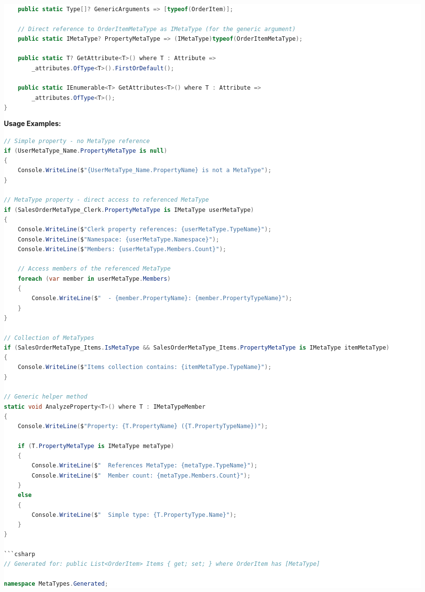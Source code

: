 ```csharp
    public static Type[]? GenericArguments => [typeof(OrderItem)];
    
    // Direct reference to OrderItemMetaType as IMetaType (for the generic argument)
    public static IMetaType? PropertyMetaType => (IMetaType)typeof(OrderItemMetaType);
    
    public static T? GetAttribute<T>() where T : Attribute =>
        _attributes.OfType<T>().FirstOrDefault();
    
    public static IEnumerable<T> GetAttributes<T>() where T : Attribute =>
        _attributes.OfType<T>();
}
```

**Usage Examples:**

```csharp
// Simple property - no MetaType reference
if (UserMetaType_Name.PropertyMetaType is null)
{
    Console.WriteLine($"{UserMetaType_Name.PropertyName} is not a MetaType");
}

// MetaType property - direct access to referenced MetaType
if (SalesOrderMetaType_Clerk.PropertyMetaType is IMetaType userMetaType)
{
    Console.WriteLine($"Clerk property references: {userMetaType.TypeName}");
    Console.WriteLine($"Namespace: {userMetaType.Namespace}");
    Console.WriteLine($"Members: {userMetaType.Members.Count}");
    
    // Access members of the referenced MetaType
    foreach (var member in userMetaType.Members)
    {
        Console.WriteLine($"  - {member.PropertyName}: {member.PropertyTypeName}");
    }
}

// Collection of MetaTypes
if (SalesOrderMetaType_Items.IsMetaType && SalesOrderMetaType_Items.PropertyMetaType is IMetaType itemMetaType)
{
    Console.WriteLine($"Items collection contains: {itemMetaType.TypeName}");
}

// Generic helper method
static void AnalyzeProperty<T>() where T : IMetaTypeMember
{
    Console.WriteLine($"Property: {T.PropertyName} ({T.PropertyTypeName})");
    
    if (T.PropertyMetaType is IMetaType metaType)
    {
        Console.WriteLine($"  References MetaType: {metaType.TypeName}");
        Console.WriteLine($"  Member count: {metaType.Members.Count}");
    }
    else
    {
        Console.WriteLine($"  Simple type: {T.PropertyType.Name}");
    }
}

```csharp
// Generated for: public List<OrderItem> Items { get; set; } where OrderItem has [MetaType]

namespace MetaTypes.Generated;

```